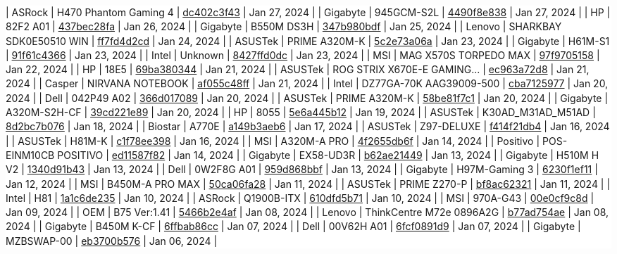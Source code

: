 | ASRock        | H470 Phantom Gaming 4       | [dc402c3f43](https://linux-hardware.org/?probe=dc402c3f43) | Jan 27, 2024 |
| Gigabyte      | 945GCM-S2L                  | [4490f8e838](https://linux-hardware.org/?probe=4490f8e838) | Jan 27, 2024 |
| HP            | 82F2 A01                    | [437bec28fa](https://linux-hardware.org/?probe=437bec28fa) | Jan 26, 2024 |
| Gigabyte      | B550M DS3H                  | [347b980bdf](https://linux-hardware.org/?probe=347b980bdf) | Jan 25, 2024 |
| Lenovo        | SHARKBAY SDK0E50510 WIN     | [ff7fd4d2cd](https://linux-hardware.org/?probe=ff7fd4d2cd) | Jan 24, 2024 |
| ASUSTek       | PRIME A320M-K               | [5c2e73a06a](https://linux-hardware.org/?probe=5c2e73a06a) | Jan 23, 2024 |
| Gigabyte      | H61M-S1                     | [91f61c4366](https://linux-hardware.org/?probe=91f61c4366) | Jan 23, 2024 |
| Intel         | Unknown                     | [8427ffd0dc](https://linux-hardware.org/?probe=8427ffd0dc) | Jan 23, 2024 |
| MSI           | MAG X570S TORPEDO MAX       | [97f9705158](https://linux-hardware.org/?probe=97f9705158) | Jan 22, 2024 |
| HP            | 18E5                        | [69ba380344](https://linux-hardware.org/?probe=69ba380344) | Jan 21, 2024 |
| ASUSTek       | ROG STRIX X670E-E GAMING... | [ec963a72d8](https://linux-hardware.org/?probe=ec963a72d8) | Jan 21, 2024 |
| Casper        | NIRVANA NOTEBOOK            | [af055c48ff](https://linux-hardware.org/?probe=af055c48ff) | Jan 21, 2024 |
| Intel         | DZ77GA-70K AAG39009-500     | [cba7125977](https://linux-hardware.org/?probe=cba7125977) | Jan 20, 2024 |
| Dell          | 042P49 A02                  | [366d017089](https://linux-hardware.org/?probe=366d017089) | Jan 20, 2024 |
| ASUSTek       | PRIME A320M-K               | [58be81f7c1](https://linux-hardware.org/?probe=58be81f7c1) | Jan 20, 2024 |
| Gigabyte      | A320M-S2H-CF                | [39cd221e89](https://linux-hardware.org/?probe=39cd221e89) | Jan 20, 2024 |
| HP            | 8055                        | [5e6a445b12](https://linux-hardware.org/?probe=5e6a445b12) | Jan 19, 2024 |
| ASUSTek       | K30AD_M31AD_M51AD           | [8d2bc7b076](https://linux-hardware.org/?probe=8d2bc7b076) | Jan 18, 2024 |
| Biostar       | A770E                       | [a149b3aeb6](https://linux-hardware.org/?probe=a149b3aeb6) | Jan 17, 2024 |
| ASUSTek       | Z97-DELUXE                  | [f414f21db4](https://linux-hardware.org/?probe=f414f21db4) | Jan 16, 2024 |
| ASUSTek       | H81M-K                      | [c1f78ee398](https://linux-hardware.org/?probe=c1f78ee398) | Jan 16, 2024 |
| MSI           | A320M-A PRO                 | [4f2655db6f](https://linux-hardware.org/?probe=4f2655db6f) | Jan 14, 2024 |
| Positivo      | POS-EINM10CB POSITIVO       | [ed11587f82](https://linux-hardware.org/?probe=ed11587f82) | Jan 14, 2024 |
| Gigabyte      | EX58-UD3R                   | [b62ae21449](https://linux-hardware.org/?probe=b62ae21449) | Jan 13, 2024 |
| Gigabyte      | H510M H V2                  | [1340d91b43](https://linux-hardware.org/?probe=1340d91b43) | Jan 13, 2024 |
| Dell          | 0W2F8G A01                  | [959d868bbf](https://linux-hardware.org/?probe=959d868bbf) | Jan 13, 2024 |
| Gigabyte      | H97M-Gaming 3               | [6230f1ef11](https://linux-hardware.org/?probe=6230f1ef11) | Jan 12, 2024 |
| MSI           | B450M-A PRO MAX             | [50ca06fa28](https://linux-hardware.org/?probe=50ca06fa28) | Jan 11, 2024 |
| ASUSTek       | PRIME Z270-P                | [bf8ac62321](https://linux-hardware.org/?probe=bf8ac62321) | Jan 11, 2024 |
| Intel         | H81                         | [1a1c6de235](https://linux-hardware.org/?probe=1a1c6de235) | Jan 10, 2024 |
| ASRock        | Q1900B-ITX                  | [610dfd5b71](https://linux-hardware.org/?probe=610dfd5b71) | Jan 10, 2024 |
| MSI           | 970A-G43                    | [00e0cf9c8d](https://linux-hardware.org/?probe=00e0cf9c8d) | Jan 09, 2024 |
| OEM           | B75 Ver:1.41                | [5466b2e4af](https://linux-hardware.org/?probe=5466b2e4af) | Jan 08, 2024 |
| Lenovo        | ThinkCentre M72e 0896A2G    | [b77ad754ae](https://linux-hardware.org/?probe=b77ad754ae) | Jan 08, 2024 |
| Gigabyte      | B450M K-CF                  | [6ffbab86cc](https://linux-hardware.org/?probe=6ffbab86cc) | Jan 07, 2024 |
| Dell          | 00V62H A01                  | [6fcf0891d9](https://linux-hardware.org/?probe=6fcf0891d9) | Jan 07, 2024 |
| Gigabyte      | MZBSWAP-00                  | [eb3700b576](https://linux-hardware.org/?probe=eb3700b576) | Jan 06, 2024 |